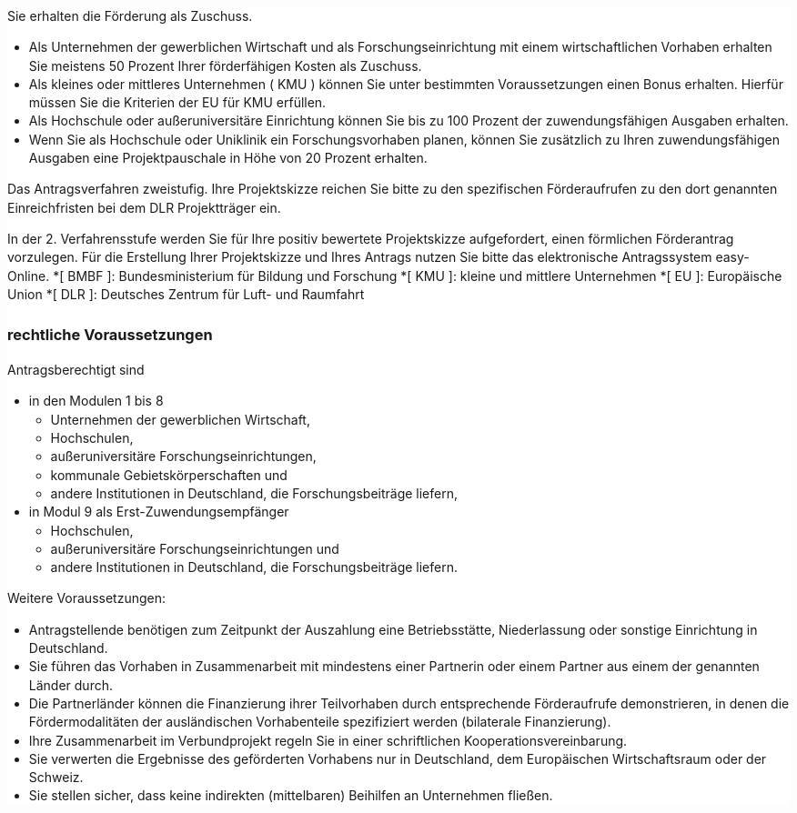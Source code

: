 

Sie erhalten die Förderung als Zuschuss. 

  * Als Unternehmen der gewerblichen Wirtschaft und als Forschungseinrichtung mit einem wirtschaftlichen Vorhaben erhalten Sie meistens 50 Prozent Ihrer förderfähigen Kosten als Zuschuss. 
  * Als kleines oder mittleres Unternehmen (  KMU  ) können Sie unter bestimmten Voraussetzungen einen Bonus erhalten. Hierfür müssen Sie die Kriterien der  EU  für  KMU  erfüllen. 
  * Als Hochschule oder außeruniversitäre Einrichtung können Sie bis zu 100 Prozent der zuwendungsfähigen Ausgaben erhalten. 
  * Wenn Sie als Hochschule oder Uniklinik ein Forschungsvorhaben planen, können Sie zusätzlich zu Ihren zuwendungsfähigen Ausgaben eine Projektpauschale in Höhe von 20 Prozent erhalten. 



Das Antragsverfahren zweistufig. Ihre Projektskizze reichen Sie bitte zu den spezifischen Förderaufrufen zu den dort genannten Einreichfristen bei dem  DLR  Projektträger ein. 

In der 2. Verfahrensstufe werden Sie für Ihre positiv bewertete Projektskizze aufgefordert, einen förmlichen Förderantrag vorzulegen. Für die Erstellung Ihrer Projektskizze und Ihres Antrags nutzen Sie bitte das elektronische Antragssystem easy-Online. 
  *[
   BMBF
  ]: Bundesministerium für Bildung und Forschung
  *[
    KMU
   ]: kleine und mittlere Unternehmen
  *[
    EU
   ]: Europäische Union
  *[
   DLR
  ]: Deutsches Zentrum für Luft- und Raumfahrt

###  rechtliche Voraussetzungen 

Antragsberechtigt sind 

  * in den Modulen 1 bis 8 
    * Unternehmen der gewerblichen Wirtschaft, 
    * Hochschulen, 
    * außeruniversitäre Forschungseinrichtungen, 
    * kommunale Gebietskörperschaften und 
    * andere Institutionen in Deutschland, die Forschungsbeiträge liefern, 
  * in Modul 9 als Erst-Zuwendungsempfänger 
    * Hochschulen, 
    * außeruniversitäre Forschungseinrichtungen und 
    * andere Institutionen in Deutschland, die Forschungsbeiträge liefern. 



Weitere Voraussetzungen: 

  * Antragstellende benötigen zum Zeitpunkt der Auszahlung eine Betriebsstätte, Niederlassung oder sonstige Einrichtung in Deutschland. 
  * Sie führen das Vorhaben in Zusammenarbeit mit mindestens einer Partnerin oder einem Partner aus einem der genannten Länder durch. 
  * Die Partnerländer können die Finanzierung ihrer Teilvorhaben durch entsprechende Förderaufrufe demonstrieren, in denen die Fördermodalitäten der ausländischen Vorhabenteile spezifiziert werden (bilaterale Finanzierung). 
  * Ihre Zusammenarbeit im Verbundprojekt regeln Sie in einer schriftlichen Kooperationsvereinbarung. 
  * Sie verwerten die Ergebnisse des geförderten Vorhabens nur in Deutschland, dem Europäischen Wirtschaftsraum oder der Schweiz. 
  * Sie stellen sicher, dass keine indirekten (mittelbaren) Beihilfen an Unternehmen fließen. 
